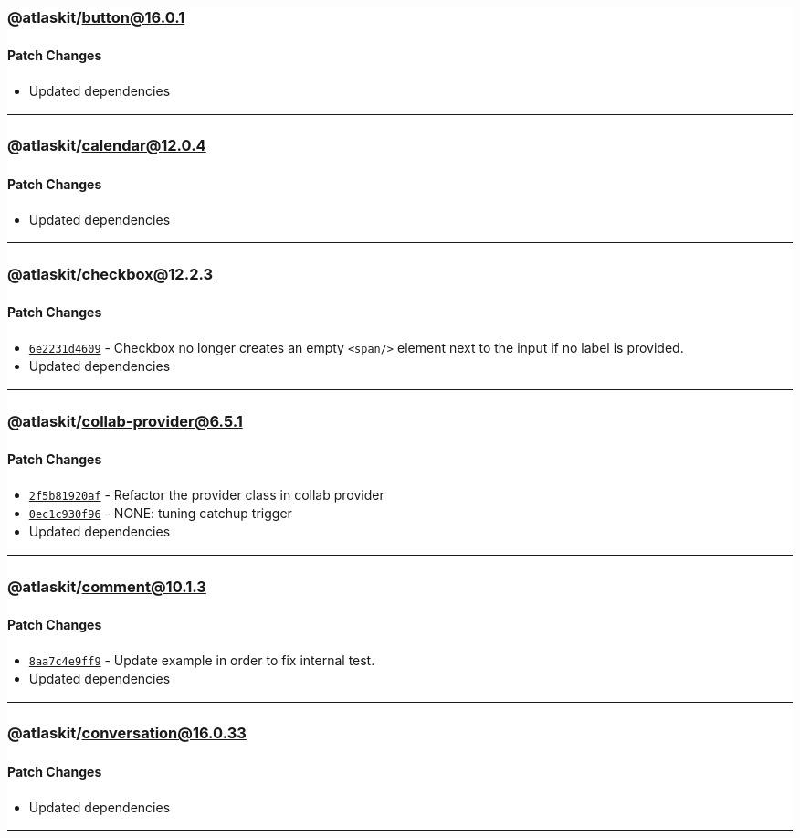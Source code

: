 ### @atlaskit/button@16.0.1

#### Patch Changes

- Updated dependencies

---

### @atlaskit/calendar@12.0.4

#### Patch Changes

- Updated dependencies

---

### @atlaskit/checkbox@12.2.3

#### Patch Changes

- [`6e2231d4609`](https://bitbucket.org/atlassian/atlassian-frontend/commits/6e2231d4609) - Checkbox no longer creates an empty `<span/>` element next to the input if no label is provided.
- Updated dependencies

---

### @atlaskit/collab-provider@6.5.1

#### Patch Changes

- [`2f5b81920af`](https://bitbucket.org/atlassian/atlassian-frontend/commits/2f5b81920af) - Refactor the provider class in collab provider
- [`0ec1c930f96`](https://bitbucket.org/atlassian/atlassian-frontend/commits/0ec1c930f96) - NONE: tuning catchup trigger
- Updated dependencies

---

### @atlaskit/comment@10.1.3

#### Patch Changes

- [`8aa7c4e9ff9`](https://bitbucket.org/atlassian/atlassian-frontend/commits/8aa7c4e9ff9) - Update example in order to fix internal test.
- Updated dependencies

---

### @atlaskit/conversation@16.0.33

#### Patch Changes

- Updated dependencies

---
